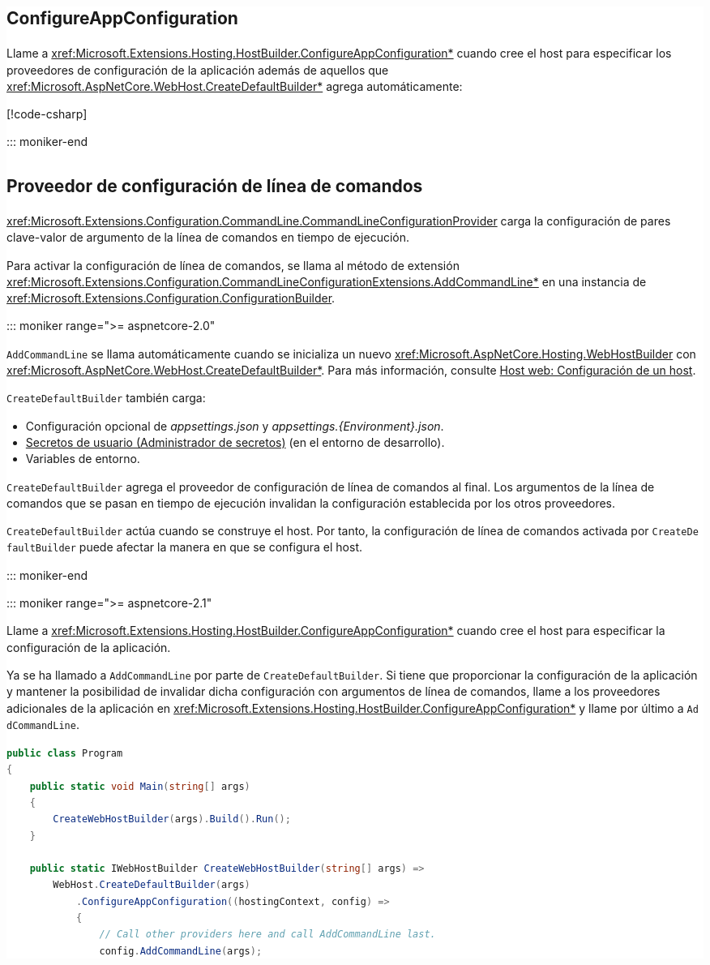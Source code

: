 ## <a name="configureappconfiguration"></a>ConfigureAppConfiguration

Llame a <xref:Microsoft.Extensions.Hosting.HostBuilder.ConfigureAppConfiguration*> cuando cree el host para especificar los proveedores de configuración de la aplicación además de aquellos que <xref:Microsoft.AspNetCore.WebHost.CreateDefaultBuilder*> agrega automáticamente:

[!code-csharp[](index/samples/2.x/ConfigurationSample/Program.cs?name=snippet_Program&highlight=19)]

::: moniker-end

## <a name="command-line-configuration-provider"></a>Proveedor de configuración de línea de comandos

<xref:Microsoft.Extensions.Configuration.CommandLine.CommandLineConfigurationProvider> carga la configuración de pares clave-valor de argumento de la línea de comandos en tiempo de ejecución.

Para activar la configuración de línea de comandos, se llama al método de extensión <xref:Microsoft.Extensions.Configuration.CommandLineConfigurationExtensions.AddCommandLine*> en una instancia de <xref:Microsoft.Extensions.Configuration.ConfigurationBuilder>.

::: moniker range=">= aspnetcore-2.0"

`AddCommandLine` se llama automáticamente cuando se inicializa un nuevo <xref:Microsoft.AspNetCore.Hosting.WebHostBuilder> con <xref:Microsoft.AspNetCore.WebHost.CreateDefaultBuilder*>. Para más información, consulte [Host web: Configuración de un host](xref:fundamentals/host/web-host#set-up-a-host).

`CreateDefaultBuilder` también carga:

* Configuración opcional de *appsettings.json* y *appsettings.{Environment}.json*.
* [Secretos de usuario (Administrador de secretos)](xref:security/app-secrets) (en el entorno de desarrollo).
* Variables de entorno.

`CreateDefaultBuilder` agrega el proveedor de configuración de línea de comandos al final. Los argumentos de la línea de comandos que se pasan en tiempo de ejecución invalidan la configuración establecida por los otros proveedores.

`CreateDefaultBuilder` actúa cuando se construye el host. Por tanto, la configuración de línea de comandos activada por `CreateDefaultBuilder` puede afectar la manera en que se configura el host.

::: moniker-end

::: moniker range=">= aspnetcore-2.1"

Llame a <xref:Microsoft.Extensions.Hosting.HostBuilder.ConfigureAppConfiguration*> cuando cree el host para especificar la configuración de la aplicación.

Ya se ha llamado a `AddCommandLine` por parte de `CreateDefaultBuilder`. Si tiene que proporcionar la configuración de la aplicación y mantener la posibilidad de invalidar dicha configuración con argumentos de línea de comandos, llame a los proveedores adicionales de la aplicación en <xref:Microsoft.Extensions.Hosting.HostBuilder.ConfigureAppConfiguration*> y llame por último a `AddCommandLine`.

```csharp
public class Program
{
    public static void Main(string[] args)
    {
        CreateWebHostBuilder(args).Build().Run();
    }

    public static IWebHostBuilder CreateWebHostBuilder(string[] args) =>
        WebHost.CreateDefaultBuilder(args)
            .ConfigureAppConfiguration((hostingContext, config) =>
            {
                // Call other providers here and call AddCommandLine last.
                config.AddCommandLine(args);
```